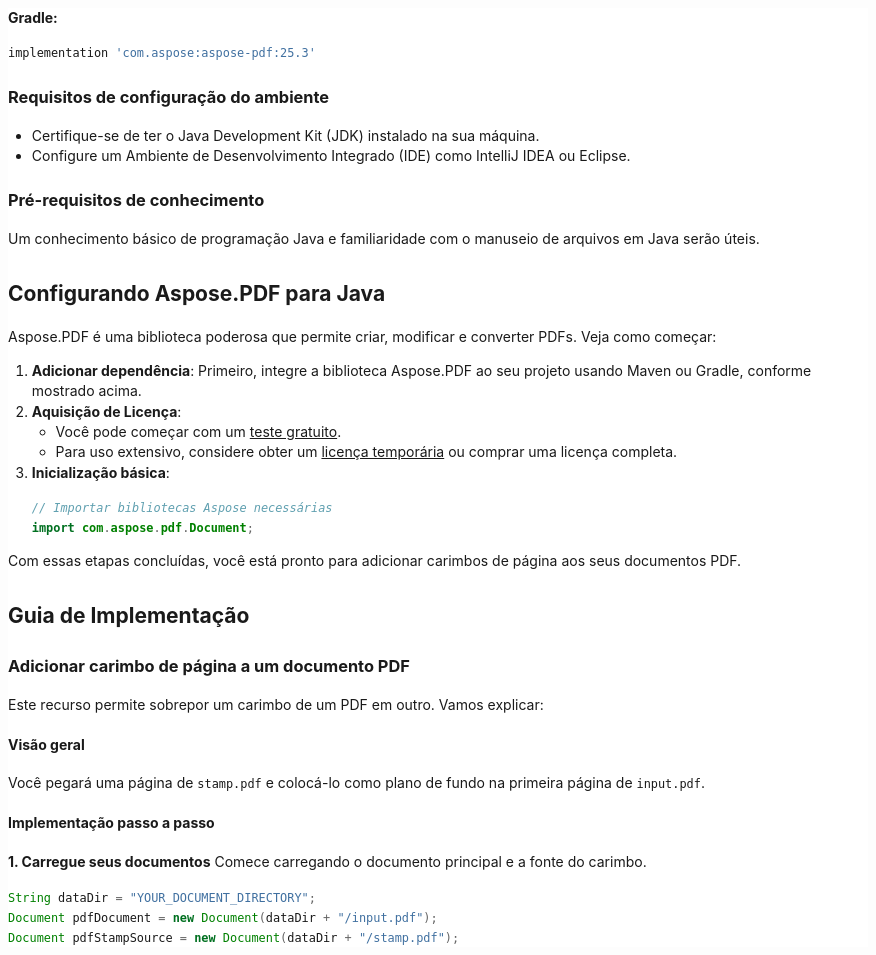 **Gradle:**
```gradle
implementation 'com.aspose:aspose-pdf:25.3'
```

### Requisitos de configuração do ambiente
- Certifique-se de ter o Java Development Kit (JDK) instalado na sua máquina.
- Configure um Ambiente de Desenvolvimento Integrado (IDE) como IntelliJ IDEA ou Eclipse.

### Pré-requisitos de conhecimento
Um conhecimento básico de programação Java e familiaridade com o manuseio de arquivos em Java serão úteis.

## Configurando Aspose.PDF para Java

Aspose.PDF é uma biblioteca poderosa que permite criar, modificar e converter PDFs. Veja como começar:

1. **Adicionar dependência**: Primeiro, integre a biblioteca Aspose.PDF ao seu projeto usando Maven ou Gradle, conforme mostrado acima.
2. **Aquisição de Licença**:
   - Você pode começar com um [teste gratuito](https://releases.aspose.com/pdf/java/).
   - Para uso extensivo, considere obter um [licença temporária](https://purchase.aspose.com/temporary-license/) ou comprar uma licença completa.
3. **Inicialização básica**: 
   ```java
   // Importar bibliotecas Aspose necessárias
   import com.aspose.pdf.Document;
   ```

Com essas etapas concluídas, você está pronto para adicionar carimbos de página aos seus documentos PDF.

## Guia de Implementação

### Adicionar carimbo de página a um documento PDF

Este recurso permite sobrepor um carimbo de um PDF em outro. Vamos explicar:

#### Visão geral
Você pegará uma página de `stamp.pdf` e colocá-lo como plano de fundo na primeira página de `input.pdf`.

#### Implementação passo a passo

**1. Carregue seus documentos**
Comece carregando o documento principal e a fonte do carimbo.
```java
String dataDir = "YOUR_DOCUMENT_DIRECTORY";
Document pdfDocument = new Document(dataDir + "/input.pdf");
Document pdfStampSource = new Document(dataDir + "/stamp.pdf");
```
